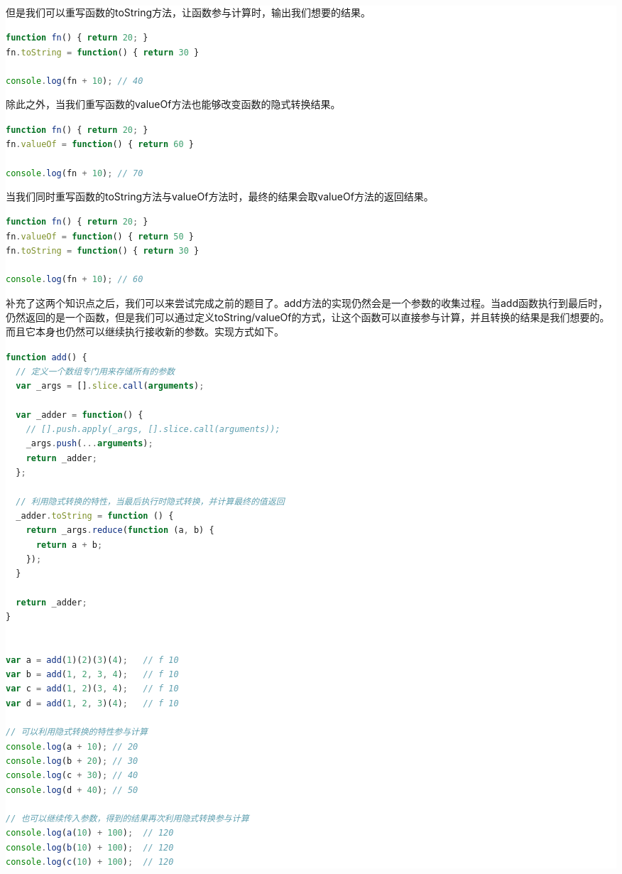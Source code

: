 但是我们可以重写函数的toString方法，让函数参与计算时，输出我们想要的结果。

```javascript
function fn() { return 20; }
fn.toString = function() { return 30 }

console.log(fn + 10); // 40
```

除此之外，当我们重写函数的valueOf方法也能够改变函数的隐式转换结果。

```javascript
function fn() { return 20; }
fn.valueOf = function() { return 60 }

console.log(fn + 10); // 70
```

当我们同时重写函数的toString方法与valueOf方法时，最终的结果会取valueOf方法的返回结果。

```javascript
function fn() { return 20; }
fn.valueOf = function() { return 50 }
fn.toString = function() { return 30 }

console.log(fn + 10); // 60
```

补充了这两个知识点之后，我们可以来尝试完成之前的题目了。add方法的实现仍然会是一个参数的收集过程。当add函数执行到最后时，仍然返回的是一个函数，但是我们可以通过定义toString/valueOf的方式，让这个函数可以直接参与计算，并且转换的结果是我们想要的。而且它本身也仍然可以继续执行接收新的参数。实现方式如下。

```javascript
function add() {
  // 定义一个数组专门用来存储所有的参数
  var _args = [].slice.call(arguments);

  var _adder = function() {
    // [].push.apply(_args, [].slice.call(arguments));
    _args.push(...arguments);
    return _adder;
  };

  // 利用隐式转换的特性，当最后执行时隐式转换，并计算最终的值返回
  _adder.toString = function () {
    return _args.reduce(function (a, b) {
      return a + b;
    });
  }

  return _adder;
}


var a = add(1)(2)(3)(4);   // f 10
var b = add(1, 2, 3, 4);   // f 10
var c = add(1, 2)(3, 4);   // f 10
var d = add(1, 2, 3)(4);   // f 10

// 可以利用隐式转换的特性参与计算
console.log(a + 10); // 20
console.log(b + 20); // 30
console.log(c + 30); // 40
console.log(d + 40); // 50

// 也可以继续传入参数，得到的结果再次利用隐式转换参与计算
console.log(a(10) + 100);  // 120
console.log(b(10) + 100);  // 120
console.log(c(10) + 100);  // 120
```
